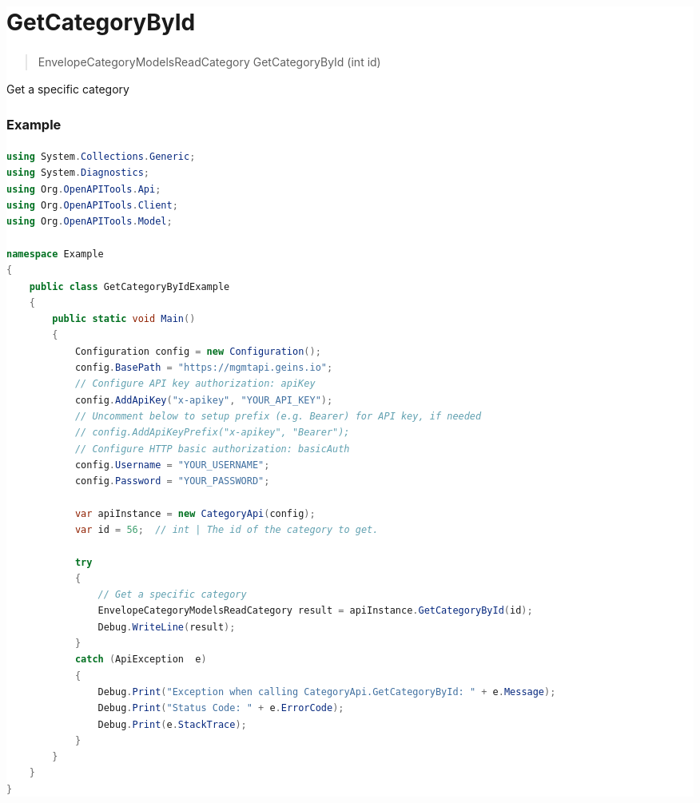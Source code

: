 <a name="getcategorybyid"></a>
# **GetCategoryById**
> EnvelopeCategoryModelsReadCategory GetCategoryById (int id)

Get a specific category

### Example
```csharp
using System.Collections.Generic;
using System.Diagnostics;
using Org.OpenAPITools.Api;
using Org.OpenAPITools.Client;
using Org.OpenAPITools.Model;

namespace Example
{
    public class GetCategoryByIdExample
    {
        public static void Main()
        {
            Configuration config = new Configuration();
            config.BasePath = "https://mgmtapi.geins.io";
            // Configure API key authorization: apiKey
            config.AddApiKey("x-apikey", "YOUR_API_KEY");
            // Uncomment below to setup prefix (e.g. Bearer) for API key, if needed
            // config.AddApiKeyPrefix("x-apikey", "Bearer");
            // Configure HTTP basic authorization: basicAuth
            config.Username = "YOUR_USERNAME";
            config.Password = "YOUR_PASSWORD";

            var apiInstance = new CategoryApi(config);
            var id = 56;  // int | The id of the category to get.

            try
            {
                // Get a specific category
                EnvelopeCategoryModelsReadCategory result = apiInstance.GetCategoryById(id);
                Debug.WriteLine(result);
            }
            catch (ApiException  e)
            {
                Debug.Print("Exception when calling CategoryApi.GetCategoryById: " + e.Message);
                Debug.Print("Status Code: " + e.ErrorCode);
                Debug.Print(e.StackTrace);
            }
        }
    }
}
```
